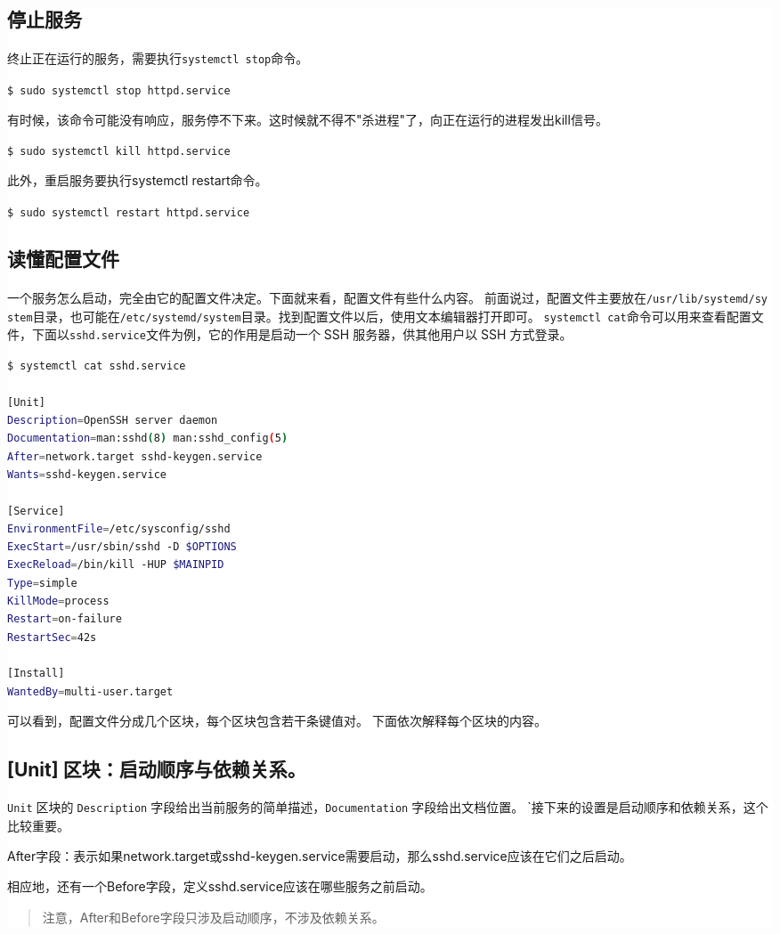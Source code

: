 ## 停止服务
终止正在运行的服务，需要执行`systemctl stop`命令。
```sh
$ sudo systemctl stop httpd.service
```

有时候，该命令可能没有响应，服务停不下来。这时候就不得不"杀进程"了，向正在运行的进程发出kill信号。
```sh
$ sudo systemctl kill httpd.service
```

此外，重启服务要执行systemctl restart命令。
```sh
$ sudo systemctl restart httpd.service
```

## 读懂配置文件
一个服务怎么启动，完全由它的配置文件决定。下面就来看，配置文件有些什么内容。
前面说过，配置文件主要放在`/usr/lib/systemd/system`目录，也可能在`/etc/systemd/system`目录。找到配置文件以后，使用文本编辑器打开即可。
`systemctl cat`命令可以用来查看配置文件，下面以`sshd.service`文件为例，它的作用是启动一个 SSH 服务器，供其他用户以 SSH 方式登录。
```sh
$ systemctl cat sshd.service

[Unit]
Description=OpenSSH server daemon
Documentation=man:sshd(8) man:sshd_config(5)
After=network.target sshd-keygen.service
Wants=sshd-keygen.service

[Service]
EnvironmentFile=/etc/sysconfig/sshd
ExecStart=/usr/sbin/sshd -D $OPTIONS
ExecReload=/bin/kill -HUP $MAINPID
Type=simple
KillMode=process
Restart=on-failure
RestartSec=42s

[Install]
WantedBy=multi-user.target
```

可以看到，配置文件分成几个区块，每个区块包含若干条键值对。
下面依次解释每个区块的内容。

## [Unit] 区块：启动顺序与依赖关系。
`Unit` 区块的 `Description` 字段给出当前服务的简单描述，`Documentation` 字段给出文档位置。
`接下来的设置是启动顺序和依赖关系，这个比较重要。

After字段：表示如果network.target或sshd-keygen.service需要启动，那么sshd.service应该在它们之后启动。

相应地，还有一个Before字段，定义sshd.service应该在哪些服务之前启动。
> 注意，After和Before字段只涉及启动顺序，不涉及依赖关系。
